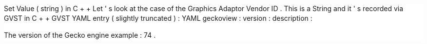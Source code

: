 Set
Value
(
string
)
in
C
+
+
Let
'
s
look
at
the
case
of
the
Graphics
Adaptor
Vendor
ID
.
This
is
a
String
and
it
'
s
recorded
via
GVST
in
C
+
+
GVST
YAML
entry
(
slightly
truncated
)
:
YAML
geckoview
:
version
:
description
:
>
The
version
of
the
Gecko
engine
example
:
74
.